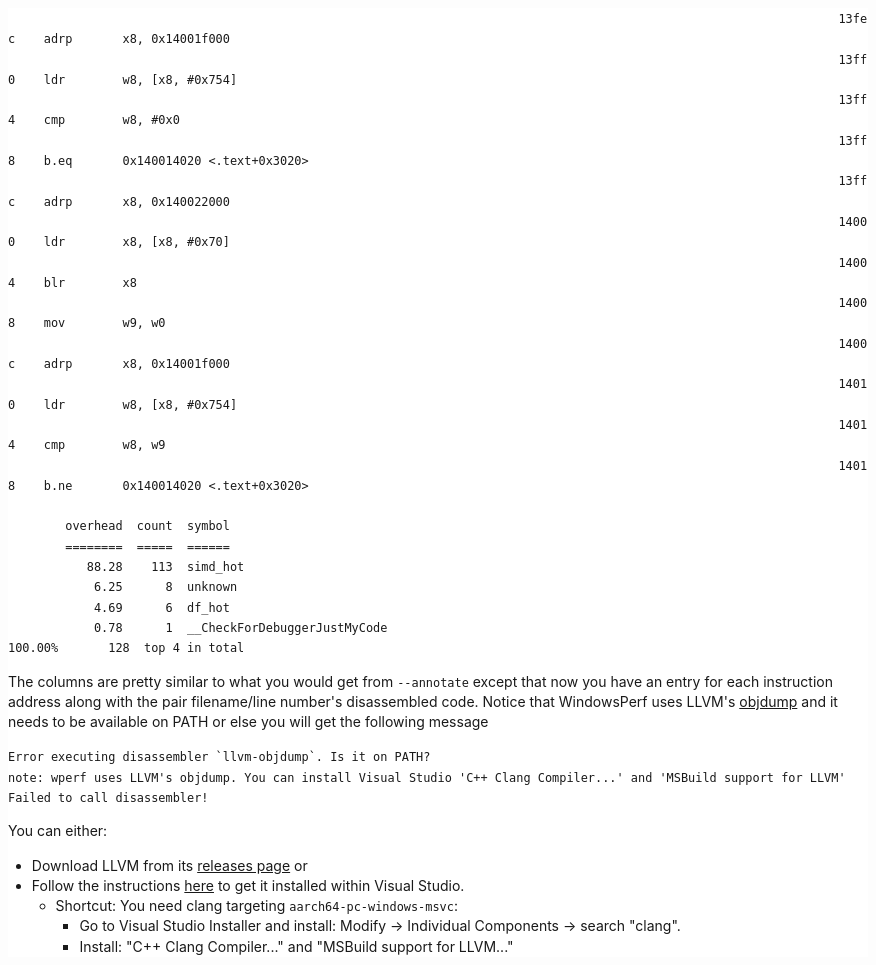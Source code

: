 ```
                                                                                                                    13fec    adrp       x8, 0x14001f000
                                                                                                                    13ff0    ldr        w8, [x8, #0x754]
                                                                                                                    13ff4    cmp        w8, #0x0
                                                                                                                    13ff8    b.eq       0x140014020 <.text+0x3020>
                                                                                                                    13ffc    adrp       x8, 0x140022000
                                                                                                                    14000    ldr        x8, [x8, #0x70]
                                                                                                                    14004    blr        x8
                                                                                                                    14008    mov        w9, w0
                                                                                                                    1400c    adrp       x8, 0x14001f000
                                                                                                                    14010    ldr        w8, [x8, #0x754]
                                                                                                                    14014    cmp        w8, w9
                                                                                                                    14018    b.ne       0x140014020 <.text+0x3020>

        overhead  count  symbol
        ========  =====  ======
           88.28    113  simd_hot
            6.25      8  unknown
            4.69      6  df_hot
            0.78      1  __CheckForDebuggerJustMyCode
100.00%       128  top 4 in total
```

The columns are pretty similar to what you would get from `--annotate` except that now you have an entry for each instruction address along with the pair filename/line number's disassembled code. Notice that
WindowsPerf uses LLVM's [objdump](https://llvm.org/docs/CommandGuide/llvm-objdump.html) and it needs to be available on PATH or else you will get the following message

```
Error executing disassembler `llvm-objdump`. Is it on PATH?
note: wperf uses LLVM's objdump. You can install Visual Studio 'C++ Clang Compiler...' and 'MSBuild support for LLVM'
Failed to call disassembler!
```

You can either:
- Download LLVM from its [releases page](https://releases.llvm.org/) or
- Follow the instructions [here](https://github.com/arm-developer-tools/windowsperf/blob/main/wperf-scripts/tests/README.md#build-dependencies) to get it installed within Visual Studio.
  - Shortcut: You need clang targeting `aarch64-pc-windows-msvc`:
    - Go to Visual Studio Installer and install: Modify -> Individual Components -> search "clang".
    - Install: "C++ Clang Compiler..." and "MSBuild support for LLVM..."
